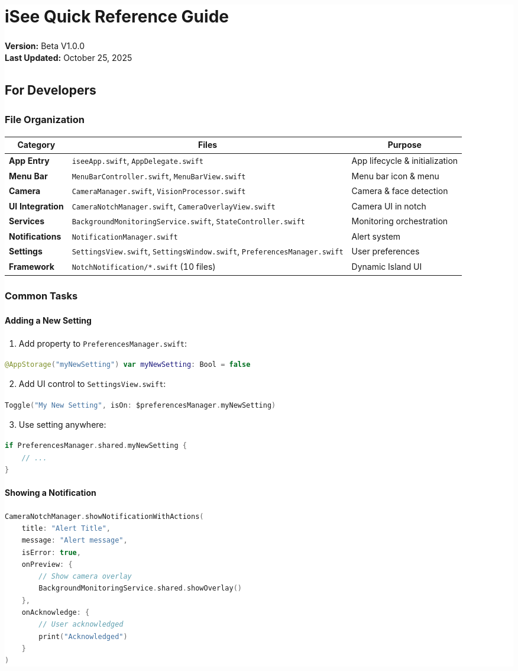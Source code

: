 # iSee Quick Reference Guide

**Version:** Beta V1.0.0  
**Last Updated:** October 25, 2025

## For Developers

### File Organization

| Category | Files | Purpose |
|----------|-------|---------|
| **App Entry** | `iseeApp.swift`, `AppDelegate.swift` | App lifecycle & initialization |
| **Menu Bar** | `MenuBarController.swift`, `MenuBarView.swift` | Menu bar icon & menu |
| **Camera** | `CameraManager.swift`, `VisionProcessor.swift` | Camera & face detection |
| **UI Integration** | `CameraNotchManager.swift`, `CameraOverlayView.swift` | Camera UI in notch |
| **Services** | `BackgroundMonitoringService.swift`, `StateController.swift` | Monitoring orchestration |
| **Notifications** | `NotificationManager.swift` | Alert system |
| **Settings** | `SettingsView.swift`, `SettingsWindow.swift`, `PreferencesManager.swift` | User preferences |
| **Framework** | `NotchNotification/*.swift` (10 files) | Dynamic Island UI |

### Common Tasks

#### Adding a New Setting

1. Add property to `PreferencesManager.swift`:
```swift
@AppStorage("myNewSetting") var myNewSetting: Bool = false
```

2. Add UI control to `SettingsView.swift`:
```swift
Toggle("My New Setting", isOn: $preferencesManager.myNewSetting)
```

3. Use setting anywhere:
```swift
if PreferencesManager.shared.myNewSetting {
    // ...
}
```

#### Showing a Notification

```swift
CameraNotchManager.showNotificationWithActions(
    title: "Alert Title",
    message: "Alert message",
    isError: true,
    onPreview: {
        // Show camera overlay
        BackgroundMonitoringService.shared.showOverlay()
    },
    onAcknowledge: {
        // User acknowledged
        print("Acknowledged")
    }
)
```
